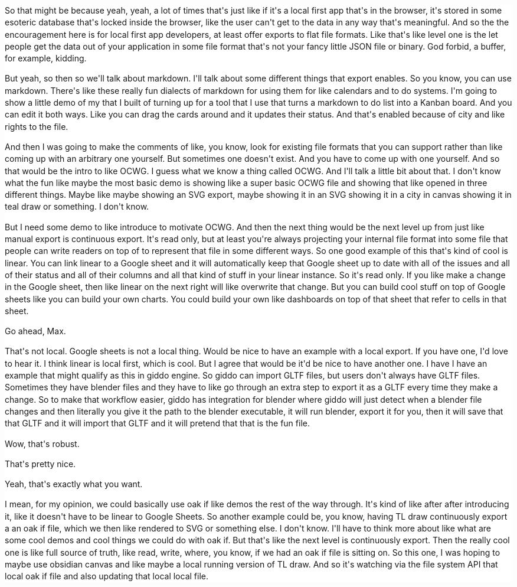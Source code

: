 So that might be because yeah, yeah, a lot of times that's just like if it's a local first app that's in the browser, it's stored in some esoteric database that's locked inside the browser, like the user can't get to the data in any way that's meaningful. And so the the encouragement here is for local first app developers, at least offer exports to flat file formats. Like that's like level one is the let people get the data out of your application in some file format that's not your fancy little JSON file or binary. God forbid, a buffer, for example, kidding.

But yeah, so then so we'll talk about markdown. I'll talk about some different things that export enables. So you know, you can use markdown. There's like these really fun dialects of markdown for using them for like calendars and to do systems. I'm going to show a little demo of my that I built of turning up for a tool that I use that turns a markdown to do list into a Kanban board. And you can edit it both ways. Like you can drag the cards around and it updates their status. And that's enabled because of city and like rights to the file.

And then I was going to make the comments of like, you know, look for existing file formats that you can support rather than like coming up with an arbitrary one yourself. But sometimes one doesn't exist. And you have to come up with one yourself. And so that would be the intro to like OCWG. I guess what we know a thing called OCWG. And I'll talk a little bit about that. I don't know what the fun like maybe the most basic demo is showing like a super basic OCWG file and showing that like opened in three different things. Maybe like maybe showing an SVG export, maybe showing it in an SVG showing it in a city in canvas showing it in teal draw or something. I don't know.

But I need some demo to like introduce to motivate OCWG. And then the next thing would be the next level up from just like manual export is continuous export. It's read only, but at least you're always projecting your internal file format into some file that people can write readers on top of to represent that file in some different ways. So one good example of this that's kind of cool is linear. You can link linear to a Google sheet and it will automatically keep that Google sheet up to date with all of the issues and all of their status and all of their columns and all that kind of stuff in your linear instance. So it's read only. If you like make a change in the Google sheet, then like linear on the next right will like overwrite that change. But you can build cool stuff on top of Google sheets like you can build your own charts. You could build your own like dashboards on top of that sheet that refer to cells in that sheet.

Go ahead, Max.

That's not local. Google sheets is not a local thing. Would be nice to have an example with a local export. If you have one, I'd love to hear it. I think linear is local first, which is cool. But I agree that would be it'd be nice to have another one. I have I have an example that might qualify as this in giddo engine. So giddo can import GLTF files, but users don't always have GLTF files. Sometimes they have blender files and they have to like go through an extra step to export it as a GLTF every time they make a change. So to make that workflow easier, giddo has integration for blender where giddo will just detect when a blender file changes and then literally you give it the path to the blender executable, it will run blender, export it for you, then it will save that that GLTF and it will import that GLTF and it will pretend that that is the fun file.

Wow, that's robust.

That's pretty nice.

Yeah, that's exactly what you want.

I mean, for my opinion, we could basically use oak if like demos the rest of the way through. It's kind of like after after introducing it, like it doesn't have to be linear to Google Sheets. So another example could be, you know, having TL draw continuously export a an oak if file, which we then like rendered to SVG or something else. I don't know. I'll have to think more about like what are some cool demos and cool things we could do with oak if. But that's like the next level is continuously export. Then the really cool one is like full source of truth, like read, write, where, you know, if we had an oak if file is sitting on. So this one, I was hoping to maybe use obsidian canvas and like maybe a local running version of TL draw. And so it's watching via the file system API that local oak if file and also updating that local local file.
